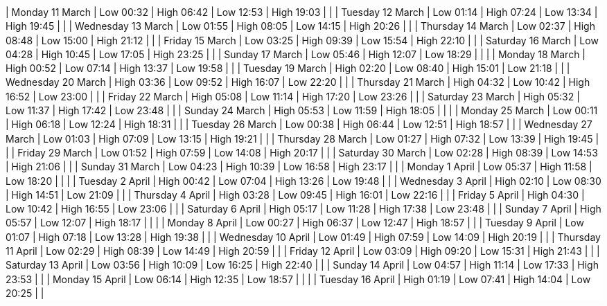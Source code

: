 | Monday 11 March | Low 00:32 | High 06:42 | Low 12:53 | High 19:03 |  |
| Tuesday 12 March | Low 01:14 | High 07:24 | Low 13:34 | High 19:45 |  |
| Wednesday 13 March | Low 01:55 | High 08:05 | Low 14:15 | High 20:26 |  |
| Thursday 14 March | Low 02:37 | High 08:48 | Low 15:00 | High 21:12 |  |
| Friday 15 March | Low 03:25 | High 09:39 | Low 15:54 | High 22:10 |  |
| Saturday 16 March | Low 04:28 | High 10:45 | Low 17:05 | High 23:25 |  |
| Sunday 17 March | Low 05:46 | High 12:07 | Low 18:29 |  |  |
| Monday 18 March | High 00:52 | Low 07:14 | High 13:37 | Low 19:58 |  |
| Tuesday 19 March | High 02:20 | Low 08:40 | High 15:01 | Low 21:18 |  |
| Wednesday 20 March | High 03:36 | Low 09:52 | High 16:07 | Low 22:20 |  |
| Thursday 21 March | High 04:32 | Low 10:42 | High 16:52 | Low 23:00 |  |
| Friday 22 March | High 05:08 | Low 11:14 | High 17:20 | Low 23:26 |  |
| Saturday 23 March | High 05:32 | Low 11:37 | High 17:42 | Low 23:48 |  |
| Sunday 24 March | High 05:53 | Low 11:59 | High 18:05 |  |  |
| Monday 25 March | Low 00:11 | High 06:18 | Low 12:24 | High 18:31 |  |
| Tuesday 26 March | Low 00:38 | High 06:44 | Low 12:51 | High 18:57 |  |
| Wednesday 27 March | Low 01:03 | High 07:09 | Low 13:15 | High 19:21 |  |
| Thursday 28 March | Low 01:27 | High 07:32 | Low 13:39 | High 19:45 |  |
| Friday 29 March | Low 01:52 | High 07:59 | Low 14:08 | High 20:17 |  |
| Saturday 30 March | Low 02:28 | High 08:39 | Low 14:53 | High 21:06 |  |
| Sunday 31 March | Low 04:23 | High 10:39 | Low 16:58 | High 23:17 |  |
| Monday 1 April | Low 05:37 | High 11:58 | Low 18:20 |  |  |
| Tuesday 2 April | High 00:42 | Low 07:04 | High 13:26 | Low 19:48 |  |
| Wednesday 3 April | High 02:10 | Low 08:30 | High 14:51 | Low 21:09 |  |
| Thursday 4 April | High 03:28 | Low 09:45 | High 16:01 | Low 22:16 |  |
| Friday 5 April | High 04:30 | Low 10:42 | High 16:55 | Low 23:06 |  |
| Saturday 6 April | High 05:17 | Low 11:28 | High 17:38 | Low 23:48 |  |
| Sunday 7 April | High 05:57 | Low 12:07 | High 18:17 |  |  |
| Monday 8 April | Low 00:27 | High 06:37 | Low 12:47 | High 18:57 |  |
| Tuesday 9 April | Low 01:07 | High 07:18 | Low 13:28 | High 19:38 |  |
| Wednesday 10 April | Low 01:49 | High 07:59 | Low 14:09 | High 20:19 |  |
| Thursday 11 April | Low 02:29 | High 08:39 | Low 14:49 | High 20:59 |  |
| Friday 12 April | Low 03:09 | High 09:20 | Low 15:31 | High 21:43 |  |
| Saturday 13 April | Low 03:56 | High 10:09 | Low 16:25 | High 22:40 |  |
| Sunday 14 April | Low 04:57 | High 11:14 | Low 17:33 | High 23:53 |  |
| Monday 15 April | Low 06:14 | High 12:35 | Low 18:57 |  |  |
| Tuesday 16 April | High 01:19 | Low 07:41 | High 14:04 | Low 20:25 |  |